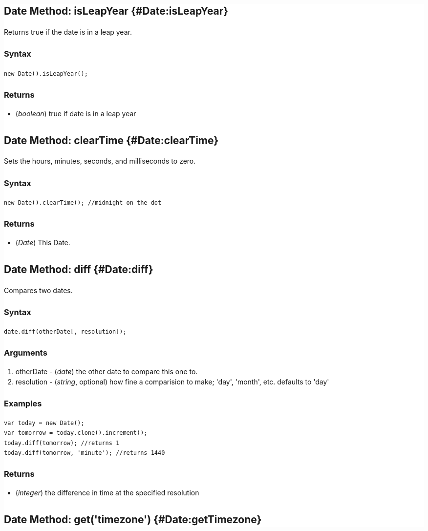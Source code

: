
Date Method: isLeapYear {#Date:isLeapYear}
-------------------------------------------

Returns true if the date is in a leap year.

### Syntax

	new Date().isLeapYear();

### Returns

* (*boolean*) true if date is in a leap year

Date Method: clearTime {#Date:clearTime}
----------------------------------------

Sets the hours, minutes, seconds, and milliseconds to zero.

### Syntax

	new Date().clearTime(); //midnight on the dot

### Returns

* (*Date*) This Date.

Date Method: diff {#Date:diff}
------------------------------

Compares two dates.

### Syntax

	date.diff(otherDate[, resolution]);

### Arguments
1. otherDate - (*date*) the other date to compare this one to.
2. resolution - (*string*, optional) how fine a comparision to make; 'day', 'month', etc. defaults to 'day'

### Examples

	var today = new Date();
	var tomorrow = today.clone().increment();
	today.diff(tomorrow); //returns 1
	today.diff(tomorrow, 'minute'); //returns 1440

### Returns

* (*integer*) the difference in time at the specified resolution

Date Method: get('timezone') {#Date:getTimezone}
------------------------------------------------


[Date:increment]: #Date:increment
[Date:parse]: #Date:parse
[Date:format]: #Date:format
[Date:defineFormat]: #Date:defineFormat
[Date:defineParser]: #Date:defineParser
[Date:parsePatterns]: #Date:CustomParsers
[Date.Extras.js]: /more/Native/Date.Extras
[Lang]: /more/Core/Lang